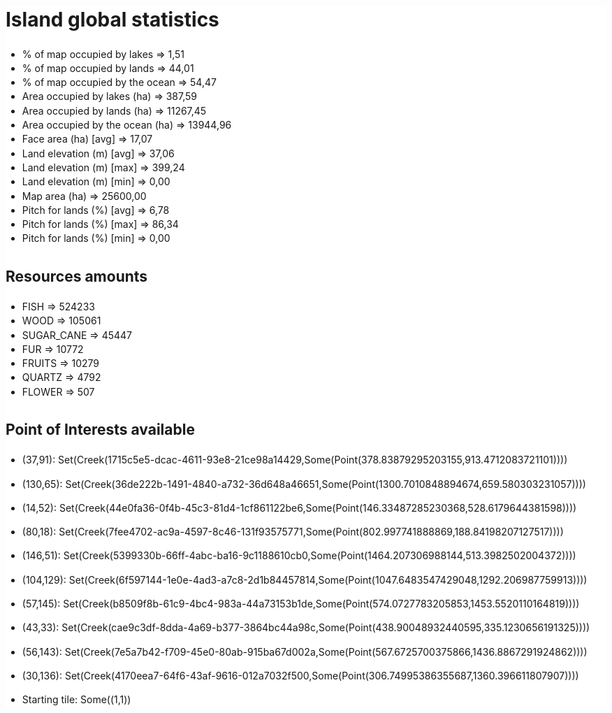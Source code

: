 # Island global statistics
  - % of map occupied by lakes      => 1,51
  - % of map occupied by lands      => 44,01
  - % of map occupied by the ocean  => 54,47
  - Area occupied by lakes (ha)     => 387,59
  - Area occupied by lands (ha)     => 11267,45
  - Area occupied by the ocean (ha) => 13944,96
  - Face area (ha) [avg]            => 17,07
  - Land elevation (m) [avg]        => 37,06
  - Land elevation (m) [max]        => 399,24
  - Land elevation (m) [min]        => 0,00
  - Map area (ha)                   => 25600,00
  - Pitch for lands (%) [avg]       => 6,78
  - Pitch for lands (%) [max]       => 86,34
  - Pitch for lands (%) [min]       => 0,00

## Resources amounts
  - FISH       => 524233
  - WOOD       => 105061
  - SUGAR_CANE => 45447
  - FUR        => 10772
  - FRUITS     => 10279
  - QUARTZ     => 4792
  - FLOWER     => 507

## Point of Interests available
  - (37,91): Set(Creek(1715c5e5-dcac-4611-93e8-21ce98a14429,Some(Point(378.83879295203155,913.4712083721101))))
  - (130,65): Set(Creek(36de222b-1491-4840-a732-36d648a46651,Some(Point(1300.7010848894674,659.580303231057))))
  - (14,52): Set(Creek(44e0fa36-0f4b-45c3-81d4-1cf861122be6,Some(Point(146.33487285230368,528.6179644381598))))
  - (80,18): Set(Creek(7fee4702-ac9a-4597-8c46-131f93575771,Some(Point(802.997741888869,188.84198207127517))))
  - (146,51): Set(Creek(5399330b-66ff-4abc-ba16-9c1188610cb0,Some(Point(1464.207306988144,513.3982502004372))))
  - (104,129): Set(Creek(6f597144-1e0e-4ad3-a7c8-2d1b84457814,Some(Point(1047.6483547429048,1292.206987759913))))
  - (57,145): Set(Creek(b8509f8b-61c9-4bc4-983a-44a73153b1de,Some(Point(574.0727783205853,1453.5520110164819))))
  - (43,33): Set(Creek(cae9c3df-8dda-4a69-b377-3864bc44a98c,Some(Point(438.90048932440595,335.1230656191325))))
  - (56,143): Set(Creek(7e5a7b42-f709-45e0-80ab-915ba67d002a,Some(Point(567.6725700375866,1436.8867291924862))))
  - (30,136): Set(Creek(4170eea7-64f6-43af-9616-012a7032f500,Some(Point(306.74995386355687,1360.396611807907))))

  - Starting tile: Some((1,1))
